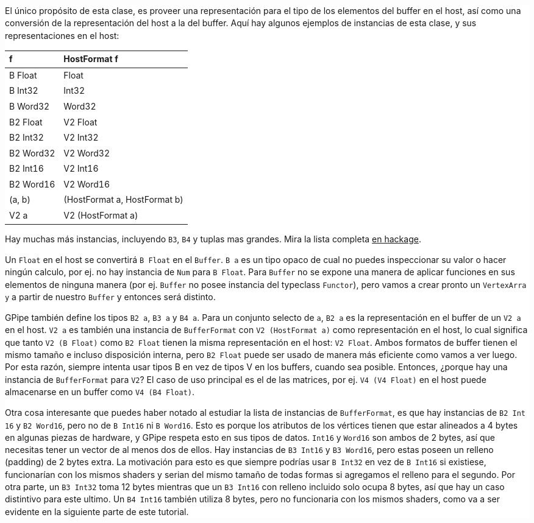 El único propósito de esta clase, es proveer una representación para el tipo de los elementos del buffer en el host, así como una conversión de la representación del host a la del buffer. Aquí hay algunos ejemplos de instancias de esta clase, y sus representaciones en el host:

| f         | HostFormat f                 |
|:----------|:-----------------------------|
| B Float   | Float                        |
| B Int32   | Int32                        |
| B Word32  | Word32                       |
| B2 Float  | V2 Float                     |
| B2 Int32  | V2 Int32                     |
| B2 Word32 | V2 Word32                    |
| B2 Int16  | V2 Int16                     |
| B2 Word16 | V2 Word16                    |
| (a, b)    | (HostFormat a, HostFormat b) |
| V2 a      | V2 (HostFormat a)            |

Hay muchas más instancias, incluyendo `B3`, `B4` y tuplas mas grandes. Mira la lista completa [en hackage](https://hackage.haskell.org/package/GPipe-2.0.1/docs/Graphics-GPipe-Buffer.html#t:BufferFormat).

Un `Float` en el host se convertirá `B Float` en el `Buffer`. `B a` es un tipo opaco de cual no puedes inspeccionar su valor o hacer ningún calculo, por ej. no hay instancia de `Num` para `B Float`. Para `Buffer` no se expone una manera de aplicar funciones en sus elementos de ninguna manera (por ej. `Buffer` no posee instancia del typeclass `Functor`), pero vamos a crear pronto un `VertexArray` a partir de nuestro `Buffer` y entonces será distinto.

GPipe también define los tipos `B2 a`, `B3 a` y `B4 a`. Para un conjunto selecto de `a`, `B2 a` es la representación en el buffer de un `V2 a` en el host. `V2 a` es también una instancia de `BufferFormat` con `V2 (HostFormat a)` como representación en el host, lo cual significa que tanto `V2 (B Float)` como `B2 Float` tienen la misma representación en el host: `V2 Float`. Ambos formatos de buffer tienen el mismo tamaño e incluso disposición interna, pero `B2 Float` puede ser usado de manera más eficiente como vamos a ver luego.  Por esta razón, siempre intenta usar tipos B en vez de tipos V en los buffers, cuando sea posible. Entonces, ¿porque hay una instancia de `BufferFormat` para `V2`? El caso de uso principal es el de las matrices, por ej. `V4 (V4 Float)` en el host puede almacenarse en un buffer como `V4 (B4 Float)`.

Otra cosa interesante que puedes haber notado al estudiar la lista de instancias de `BufferFormat`, es que hay instancias de `B2 Int16` y `B2 Word16`, pero no de `B Int16` ni `B Word16`. Esto es porque los atributos de los vértices tienen que estar alineados a 4 bytes en algunas piezas de hardware, y GPipe respeta esto en sus tipos de datos. `Int16` y `Word16` son ambos de 2 bytes, así que necesitas tener un vector de al menos dos de ellos. Hay instancias de `B3 Int16` y `B3 Word16`, pero estas poseen un relleno (padding) de 2 bytes extra. La motivación para esto es que siempre podrías usar `B Int32` en vez de `B Int16` si existiese, funcionarían con los mismos shaders y serian del mismo tamaño de todas formas si agregamos el relleno para el segundo. Por otra parte, un `B3 Int32` toma 12 bytes mientras que un `B3 Int16` con relleno incluido solo ocupa 8 bytes, así que hay un caso distintivo para este ultimo. Un `B4 Int16` también utiliza 8 bytes, pero no funcionaria con los mismos shaders, como va a ser evidente en la siguiente parte de este tutorial.

